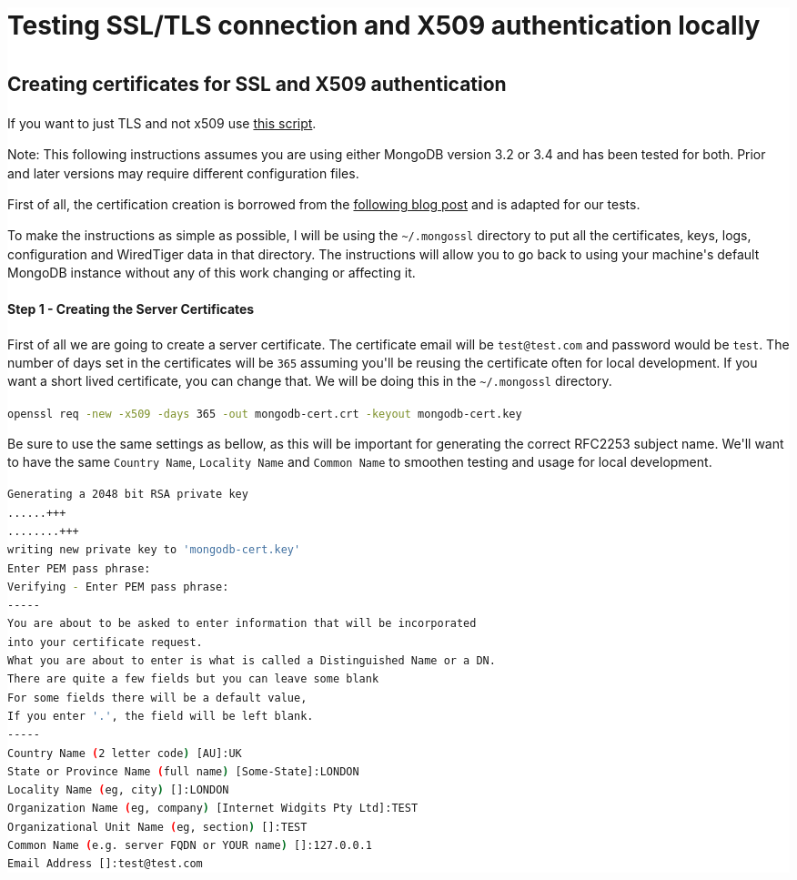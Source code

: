 # Testing SSL/TLS connection and X509 authentication locally

## Creating certificates for SSL and X509 authentication

If you want to just TLS and not x509 use [this script](mongo_tls_setup.sh).

Note: This following instructions assumes you are using either MongoDB version 3.2 or 3.4 and has been tested for both. Prior and later versions may require different configuration files.

First of all, the certification creation is borrowed from the [following blog post](http://demarcsek92.blogspot.co.uk/2014/05/mongodb-ssl-setup.html) and is adapted for our tests.

To make the instructions as simple as possible, I will be using the `~/.mongossl` directory to put all the certificates, keys, logs, configuration and WiredTiger data in that directory. The instructions will allow you to go back to using your machine's default MongoDB instance without any of this work changing or affecting it.

#### Step 1 - Creating the Server Certificates

First of all we are going to create a server certificate. The certificate email will be `test@test.com` and password would be `test`. The number of days set in the certificates will be `365` assuming you'll be reusing the certificate often for local development. If you want a short lived certificate, you can change that. We will be doing this in the `~/.mongossl` directory.

```sh
openssl req -new -x509 -days 365 -out mongodb-cert.crt -keyout mongodb-cert.key
```

Be sure to use the same settings as bellow, as this will be important for generating the correct RFC2253 subject name. We'll want to have the same `Country Name`, `Locality Name` and `Common Name` to smoothen testing and usage for local development.

```sh
Generating a 2048 bit RSA private key
......+++
........+++
writing new private key to 'mongodb-cert.key'
Enter PEM pass phrase:
Verifying - Enter PEM pass phrase:
-----
You are about to be asked to enter information that will be incorporated
into your certificate request.
What you are about to enter is what is called a Distinguished Name or a DN.
There are quite a few fields but you can leave some blank
For some fields there will be a default value,
If you enter '.', the field will be left blank.
-----
Country Name (2 letter code) [AU]:UK
State or Province Name (full name) [Some-State]:LONDON
Locality Name (eg, city) []:LONDON
Organization Name (eg, company) [Internet Widgits Pty Ltd]:TEST
Organizational Unit Name (eg, section) []:TEST
Common Name (e.g. server FQDN or YOUR name) []:127.0.0.1
Email Address []:test@test.com
```
